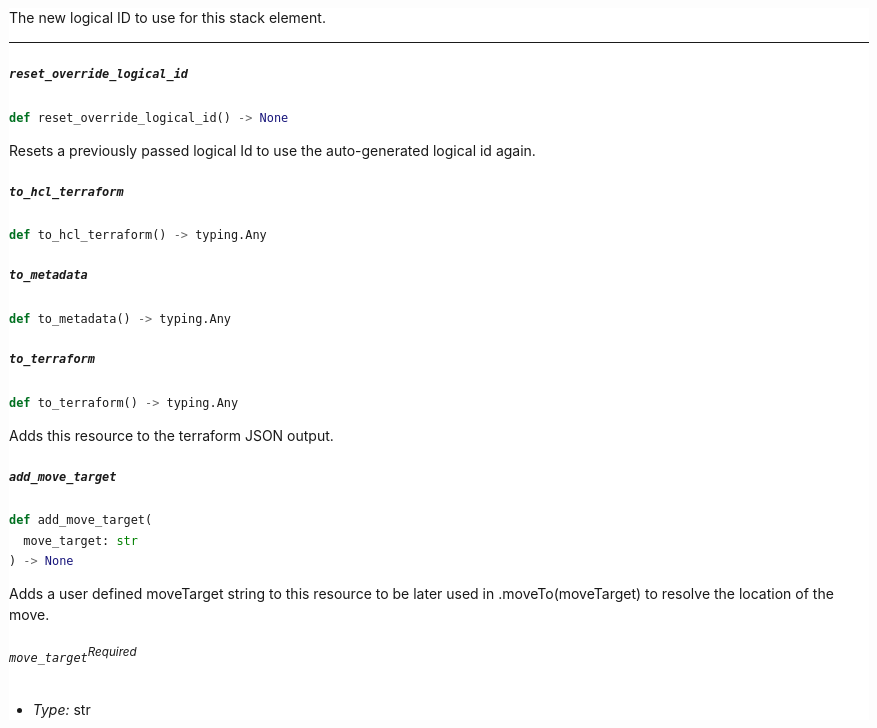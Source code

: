 The new logical ID to use for this stack element.

---

##### `reset_override_logical_id` <a name="reset_override_logical_id" id="@cdktf/provider-gitlab.projectPushRules.ProjectPushRulesA.resetOverrideLogicalId"></a>

```python
def reset_override_logical_id() -> None
```

Resets a previously passed logical Id to use the auto-generated logical id again.

##### `to_hcl_terraform` <a name="to_hcl_terraform" id="@cdktf/provider-gitlab.projectPushRules.ProjectPushRulesA.toHclTerraform"></a>

```python
def to_hcl_terraform() -> typing.Any
```

##### `to_metadata` <a name="to_metadata" id="@cdktf/provider-gitlab.projectPushRules.ProjectPushRulesA.toMetadata"></a>

```python
def to_metadata() -> typing.Any
```

##### `to_terraform` <a name="to_terraform" id="@cdktf/provider-gitlab.projectPushRules.ProjectPushRulesA.toTerraform"></a>

```python
def to_terraform() -> typing.Any
```

Adds this resource to the terraform JSON output.

##### `add_move_target` <a name="add_move_target" id="@cdktf/provider-gitlab.projectPushRules.ProjectPushRulesA.addMoveTarget"></a>

```python
def add_move_target(
  move_target: str
) -> None
```

Adds a user defined moveTarget string to this resource to be later used in .moveTo(moveTarget) to resolve the location of the move.

###### `move_target`<sup>Required</sup> <a name="move_target" id="@cdktf/provider-gitlab.projectPushRules.ProjectPushRulesA.addMoveTarget.parameter.moveTarget"></a>

- *Type:* str
